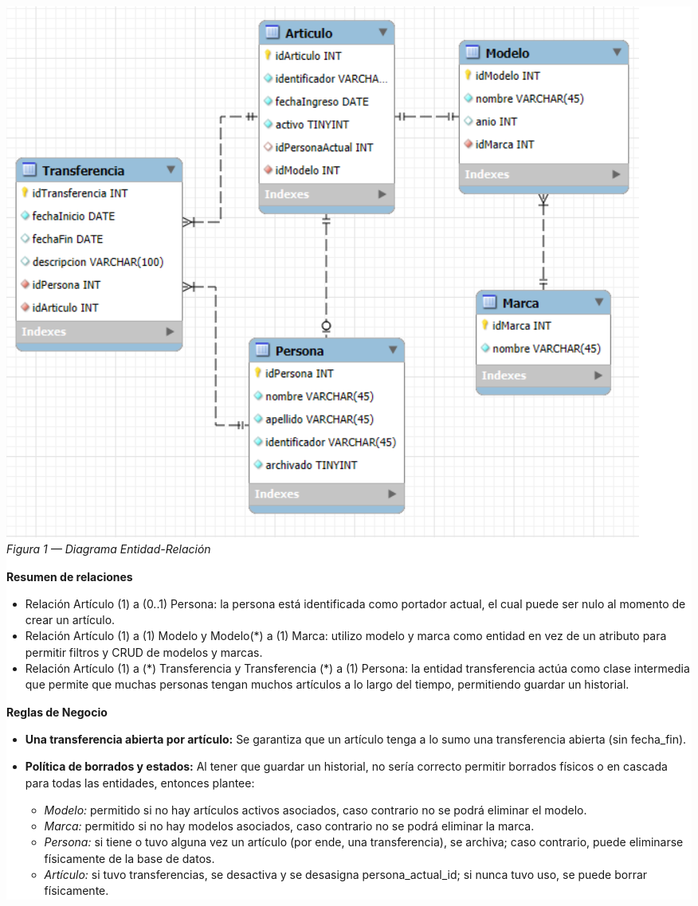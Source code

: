[![Diagrama Entidad Relacion](./docs/der.png)](./docs/der.png)  
*Figura 1 — Diagrama Entidad-Relación*

**Resumen de relaciones**
- Relación Artículo (1) a (0..1) Persona: la persona está identificada como portador actual, el cual puede ser nulo al momento de crear un artículo.
- Relación Artículo (1) a (1) Modelo y Modelo(\*) a (1) Marca: utilizo modelo y marca como entidad en vez de un atributo para permitir filtros y CRUD de modelos y marcas.
- Relación Artículo (1) a (\*) Transferencia y Transferencia (\*) a (1) Persona: la entidad transferencia actúa como clase intermedia que permite que muchas personas tengan muchos artículos a lo largo del tiempo, permitiendo guardar un historial.

**Reglas de Negocio**
- **Una transferencia abierta por artículo:**
Se garantiza que un artículo tenga a lo sumo una transferencia abierta (sin fecha_fin).

- **Política de borrados y estados:**
Al tener que guardar un historial, no sería correcto permitir borrados físicos o en cascada para todas las entidades, entonces plantee:
  - *Modelo:* permitido si no hay artículos activos asociados, caso contrario no se podrá eliminar el modelo.
  - *Marca:* permitido si no hay modelos asociados, caso contrario no se podrá eliminar la marca.
  - *Persona:* si tiene o tuvo alguna vez un artículo (por ende, una transferencia), se archiva; caso contrario, puede eliminarse físicamente de la base de datos.
  - *Artículo:* si tuvo transferencias, se desactiva y se desasigna persona_actual_id; si nunca tuvo uso, se puede borrar físicamente.
